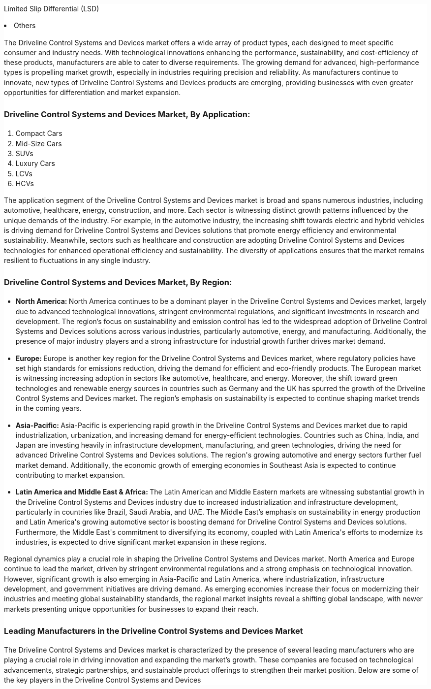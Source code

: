 Limited Slip Differential (LSD)<li> Others</li></ol><p>The Driveline Control Systems and Devices market offers a wide array of product types, each designed to meet specific consumer and industry needs. With technological innovations enhancing the performance, sustainability, and cost-efficiency of these products, manufacturers are able to cater to diverse requirements. The growing demand for advanced, high-performance types is propelling market growth, especially in industries requiring precision and reliability. As manufacturers continue to innovate, new types of Driveline Control Systems and Devices products are emerging, providing businesses with even greater opportunities for differentiation and market expansion.</p><h3>Driveline Control Systems and Devices Market,&nbsp;By Application:</h3><ol><li>Compact Cars<li> Mid-Size Cars<li> SUVs<li> Luxury Cars<li> LCVs<li> HCVs</li></ol><p>The application segment of the Driveline Control Systems and Devices market is broad and spans numerous industries, including automotive, healthcare, energy, construction, and more. Each sector is witnessing distinct growth patterns influenced by the unique demands of the industry. For example, in the automotive industry, the increasing shift towards electric and hybrid vehicles is driving demand for Driveline Control Systems and Devices solutions that promote energy efficiency and environmental sustainability. Meanwhile, sectors such as healthcare and construction are adopting Driveline Control Systems and Devices technologies for enhanced operational efficiency and sustainability. The diversity of applications ensures that the market remains resilient to fluctuations in any single industry.</p><h3>Driveline Control Systems and Devices Market, By Region:</h3><ul><li><p><strong>North America:&nbsp;</strong>North America continues to be a dominant player in the Driveline Control Systems and Devices market, largely due to advanced technological innovations, stringent environmental regulations, and significant investments in research and development. The region&rsquo;s focus on sustainability and emission control has led to the widespread adoption of Driveline Control Systems and Devices solutions across various industries, particularly automotive, energy, and manufacturing. Additionally, the presence of major industry players and a strong infrastructure for industrial growth further drives market demand.</p></li><li><p><strong><strong>Europe:&nbsp;</strong></strong>Europe is another key region for the Driveline Control Systems and Devices market, where regulatory policies have set high standards for emissions reduction, driving the demand for efficient and eco-friendly products. The European market is witnessing increasing adoption in sectors like automotive, healthcare, and energy. Moreover, the shift toward green technologies and renewable energy sources in countries such as Germany and the UK has spurred the growth of the Driveline Control Systems and Devices market. The region&rsquo;s emphasis on sustainability is expected to continue shaping market trends in the coming years.</p></li><li><p><strong><strong>Asia-Pacific:&nbsp;</strong></strong>Asia-Pacific is experiencing rapid growth in the Driveline Control Systems and Devices market due to rapid industrialization, urbanization, and increasing demand for energy-efficient technologies. Countries such as China, India, and Japan are investing heavily in infrastructure development, manufacturing, and green technologies, driving the need for advanced Driveline Control Systems and Devices solutions. The region's growing automotive and energy sectors further fuel market demand. Additionally, the economic growth of emerging economies in Southeast Asia is expected to continue contributing to market expansion.</p></li><li><p><strong><strong>Latin America and Middle East &amp; Africa:&nbsp;</strong></strong>The Latin American and Middle Eastern markets are witnessing substantial growth in the Driveline Control Systems and Devices industry due to increased industrialization and infrastructure development, particularly in countries like Brazil, Saudi Arabia, and UAE. The Middle East&rsquo;s emphasis on sustainability in energy production and Latin America's growing automotive sector is boosting demand for Driveline Control Systems and Devices solutions. Furthermore, the Middle East's commitment to diversifying its economy, coupled with Latin America's efforts to modernize its industries, is expected to drive significant market expansion in these regions.</p></li></ul><p>Regional dynamics play a crucial role in shaping the Driveline Control Systems and Devices market. North America and Europe continue to lead the market, driven by stringent environmental regulations and a strong emphasis on technological innovation. However, significant growth is also emerging in Asia-Pacific and Latin America, where industrialization, infrastructure development, and government initiatives are driving demand. As emerging economies increase their focus on modernizing their industries and meeting global sustainability standards, the regional market insights reveal a shifting global landscape, with newer markets presenting unique opportunities for businesses to expand their reach.</p><h3><strong>Leading Manufacturers in the Driveline Control Systems and Devices Market</strong></h3><p>The Driveline Control Systems and Devices market is characterized by the presence of several leading manufacturers who are playing a crucial role in driving innovation and expanding the market&rsquo;s growth. These companies are focused on technological advancements, strategic partnerships, and sustainable product offerings to strengthen their market position. Below are some of the key players in the Driveline Control Systems and Devices